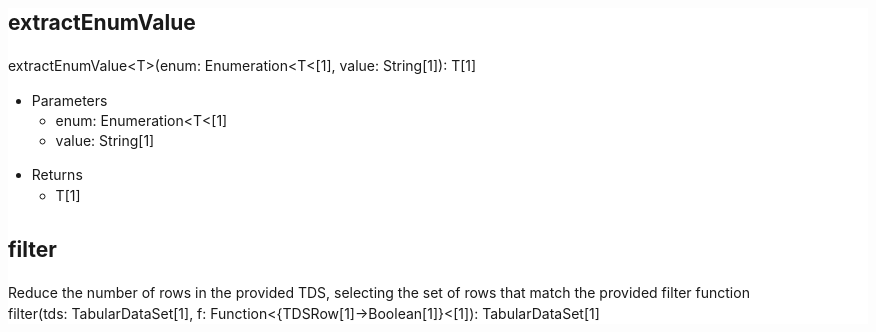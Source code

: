 </div>
<div class="pureGrammar-functionUsage">

</div>
</div>
</div>

## extractEnumValue

<div class="pureGrammar-function"><div class="pureGrammar-functionSignature"><span class="pureGrammar-functionName">extractEnumValue</span>&#60;T&#62;(<span class="pureGrammar-functionVariable">enum</span>: <span class="pureGrammar-genericType">Enumeration&#60;<span class="pureGrammar-genericType">T</span>&#60;</span>[<span class="pureGrammar-multiplicity">1</span>], <span class="pureGrammar-functionVariable">value</span>: <span class="pureGrammar-genericType">String</span>[<span class="pureGrammar-multiplicity">1</span>]): <span class="pureGrammar-genericType">T</span>[<span class="pureGrammar-multiplicity">1</span>]</div>

<div class="pureGrammar-functionDetails">
<div class="pureGrammar-functionParameters">

- <span class="pureGrammar-parametersLabel">Parameters</span>
  - <span class="pureGrammar-parameterName">enum</span>: <span class="pureGrammar-genericType">Enumeration&#60;<span class="pureGrammar-genericType">T</span>&#60;</span>[<span class="pureGrammar-multiplicity">1</span>]
  - <span class="pureGrammar-parameterName">value</span>: <span class="pureGrammar-genericType">String</span>[<span class="pureGrammar-multiplicity">1</span>]

</div>
<div class="pureGrammar-functionReturns">

- <span class="pureGrammar-returnsLabel">Returns</span>
  - <span class="pureGrammar-genericType">T</span>[<span class="pureGrammar-multiplicity">1</span>]

</div>
<div class="pureGrammar-functionUsage">

</div>
</div>
</div>

## filter

<div class="pureGrammar-function"><div class="pureGrammar-functionDoc">Reduce the number of rows in the provided TDS, selecting the set of rows that match the provided filter function</div>

<div class="pureGrammar-functionSignature"><span class="pureGrammar-functionName">filter</span>(<span class="pureGrammar-functionVariable">tds</span>: <span class="pureGrammar-genericType">TabularDataSet</span>[<span class="pureGrammar-multiplicity">1</span>], <span class="pureGrammar-functionVariable">f</span>: <span class="pureGrammar-genericType">Function&#60;<span class="pureGrammar-genericType">{<span class="pureGrammar-genericType">TDSRow</span>[<span class="pureGrammar-multiplicity">1</span>]-><span class="pureGrammar-genericType">Boolean</span>[<span class="pureGrammar-multiplicity">1</span>]}</span>&#60;</span>[<span class="pureGrammar-multiplicity">1</span>]): <span class="pureGrammar-genericType">TabularDataSet</span>[<span class="pureGrammar-multiplicity">1</span>]</div>

<div class="pureGrammar-functionDetails">
<div class="pureGrammar-functionParameters">

